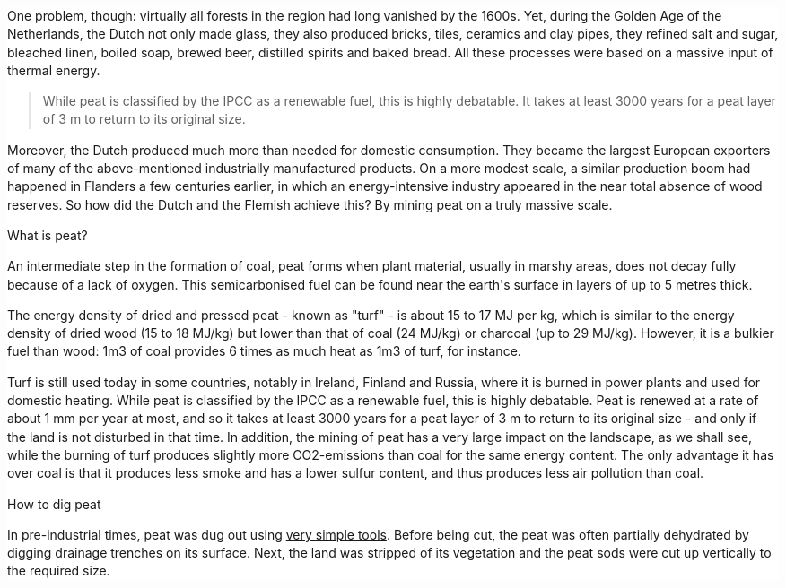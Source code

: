 One problem, though: virtually all forests in the region had long
vanished by the 1600s. Yet, during the Golden Age of the Netherlands,
the Dutch not only made glass, they also produced bricks, tiles,
ceramics and clay pipes, they refined salt and sugar, bleached linen,
boiled soap, brewed beer, distilled spirits and baked bread. All these
processes were based on a massive input of thermal energy.

> While peat is classified by the IPCC as a renewable fuel, this is
> highly debatable. It takes at least 3000 years for a peat layer of 3 m
> to return to its original size.

Moreover, the Dutch produced much more than needed for domestic
consumption. They became the largest European exporters of many of the
above-mentioned industrially manufactured products. On a more modest
scale, a similar production boom had happened in Flanders a few
centuries earlier, in which an energy-intensive industry appeared in the
near total absence of wood reserves. So how did the Dutch and the
Flemish achieve this? By mining peat on a truly massive scale.

[](http://krisdedecker.typepad.com/.a/6a00e0099229e888330154357bafa5970c-pi)

What is peat?

[](http://krisdedecker.typepad.com/.a/6a00e0099229e888330154357bafa5970c-pi)

An intermediate step in the formation of coal, peat forms when plant
material, usually in marshy areas, does not decay fully because of a
lack of oxygen. This semicarbonised fuel can be found near the earth's
surface in layers of up to 5 metres thick.



The energy density of dried and pressed peat - known as "turf" - is
about 15 to 17 MJ per kg, which is similar to the energy density of
dried wood (15 to 18 MJ/kg) but lower than that of coal (24 MJ/kg) or
charcoal (up to 29 MJ/kg). However, it is a bulkier fuel than wood: 1m3
of coal provides 6 times as much heat as 1m3 of turf, for instance.

Turf is still used today in some countries, notably in Ireland, Finland
and Russia, where it is burned in power plants and used for domestic
heating. While peat is classified by the IPCC as a renewable fuel, this
is highly debatable. Peat is renewed at a rate of about 1 mm per year at
most, and so it takes at least 3000 years for a peat layer of 3 m to
return to its original size - and only if the land is not disturbed in
that time. In addition, the mining of peat has a very large impact on
the landscape, as we shall see, while the burning of turf produces
slightly more CO2-emissions than coal for the same energy content. The
only advantage it has over coal is that it produces less smoke and has a
lower sulfur content, and thus produces less air pollution than coal.

How to dig peat

[](http://krisdedecker.typepad.com/.a/6a00e0099229e888330154357bafa5970c-pi)

In pre-industrial times, peat was dug out using [very simple
tools](http://www.mot.be/w/1/index.php/IDDOC-Crafts-En/Peat-cutter).
Before being cut, the peat was often partially dehydrated by digging
drainage trenches on its surface. Next, the land was stripped of its
vegetation and the peat sods were cut up vertically to the required
size.

